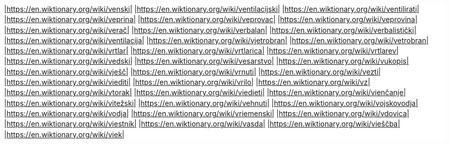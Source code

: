 |https://en.wiktionary.org/wiki/venski|
|https://en.wiktionary.org/wiki/ventilacijski|
|https://en.wiktionary.org/wiki/ventilirati|
|https://en.wiktionary.org/wiki/veprina|
|https://en.wiktionary.org/wiki/veprovac|
|https://en.wiktionary.org/wiki/veprovina|
|https://en.wiktionary.org/wiki/verač|
|https://en.wiktionary.org/wiki/verbalan|
|https://en.wiktionary.org/wiki/verbalistički|
|https://en.wiktionary.org/wiki/ventilacija|
|https://en.wiktionary.org/wiki/vjetrobran|
|https://en.wiktionary.org/wiki/vetrobran|
|https://en.wiktionary.org/wiki/vrtlar|
|https://en.wiktionary.org/wiki/vrtlarica|
|https://en.wiktionary.org/wiki/vrtlarev|
|https://en.wiktionary.org/wiki/vedski|
|https://en.wiktionary.org/wiki/vesarstvo|
|https://en.wiktionary.org/wiki/vukopis|
|https://en.wiktionary.org/wiki/vješč|
|https://en.wiktionary.org/wiki/vrnuti|
|https://en.wiktionary.org/wiki/vezti|
|https://en.wiktionary.org/wiki/viediti|
|https://en.wiktionary.org/wiki/vrilo|
|https://en.wiktionary.org/wiki/vz|
|https://en.wiktionary.org/wiki/vtorak|
|https://en.wiktionary.org/wiki/viedieti|
|https://en.wiktionary.org/wiki/vienčanje|
|https://en.wiktionary.org/wiki/vitežski|
|https://en.wiktionary.org/wiki/vehnuti|
|https://en.wiktionary.org/wiki/vojskovodja|
|https://en.wiktionary.org/wiki/vodja|
|https://en.wiktionary.org/wiki/vriemenski|
|https://en.wiktionary.org/wiki/vdovica|
|https://en.wiktionary.org/wiki/viestnik|
|https://en.wiktionary.org/wiki/vasda|
|https://en.wiktionary.org/wiki/vieščba|
|https://en.wiktionary.org/wiki/viek|